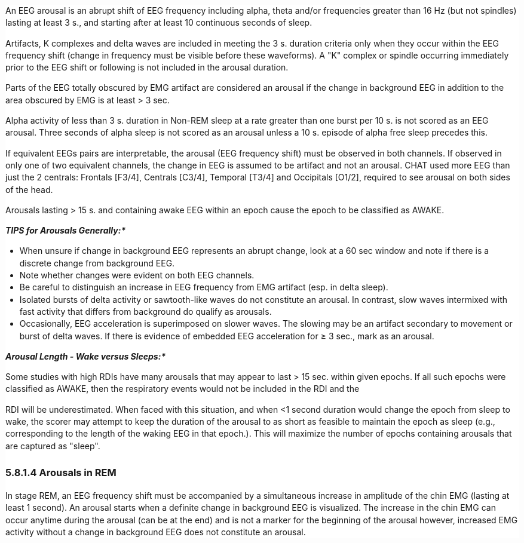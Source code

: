 An EEG arousal is an abrupt shift of EEG frequency including alpha, theta and/or frequencies greater than 16 Hz (but not spindles) lasting at least 3 s., and starting after at least 10 continuous seconds of sleep.

Artifacts, K complexes and delta waves are included in meeting the 3 s. duration criteria only when they occur within the EEG frequency shift (change in frequency must be visible before these waveforms). A "K" complex or spindle occurring immediately prior to the EEG shift or following is not included in the arousal duration.

Parts of the EEG totally obscured by EMG artifact are considered an arousal if the change in background EEG in addition to the area obscured by EMG is at least > 3 sec.

Alpha activity of less than 3 s. duration in Non-REM sleep at a rate greater than one burst per 10 s. is not scored as an EEG arousal. Three seconds of alpha sleep is not scored as an arousal unless a 10 s. episode of alpha free sleep precedes this.

If equivalent EEGs pairs are interpretable, the arousal (EEG frequency shift) must be observed in both channels. If observed in only one of two equivalent channels, the change in EEG is assumed to be artifact and not an arousal. CHAT used more EEG than just the 2 centrals: Frontals [F3/4], Centrals [C3/4], Temporal [T3/4] and Occipitals [O1/2], required to see arousal on both sides of the head.

Arousals lasting > 15 s. and containing awake EEG within an epoch cause the epoch to be classified as AWAKE.

**_TIPS for Arousals Generally:\*_**

- When unsure if change in background EEG represents an abrupt change, look at a 60 sec window and note if there is a discrete change from background EEG.
- Note whether changes were evident on both EEG channels.
- Be careful to distinguish an increase in EEG frequency from EMG artifact (esp. in delta sleep).
- Isolated bursts of delta activity or sawtooth-like waves do not constitute an arousal. In contrast, slow waves intermixed with fast activity that differs from background do qualify as arousals.
- Occasionally, EEG acceleration is superimposed on slower waves. The slowing may be an artifact secondary to movement or burst of delta waves. If there is evidence of embedded EEG acceleration for ≥ 3 sec., mark as an arousal.

**_Arousal Length - Wake versus Sleeps:\*_**

Some studies with high RDIs have many arousals that may appear to last > 15 sec. within given epochs. If all such epochs were classified as AWAKE, then the respiratory events would not be included in the RDI and the

RDI will be underestimated. When faced with this situation, and when <1 second duration would change the epoch from sleep to wake, the scorer may attempt to keep the duration of the arousal to as short as feasible to maintain the epoch as sleep (e.g., corresponding to the length of the waking EEG in that epoch.). This will maximize the number of epochs containing arousals that are captured as "sleep".


### 5.8.1.4 Arousals in REM

In stage REM, an EEG frequency shift must be accompanied by a simultaneous increase in amplitude of the chin EMG (lasting at least 1 second). An arousal starts when a definite change in background EEG is visualized. The increase in the chin EMG can occur anytime during the arousal (can be at the end) and is not a marker for the beginning of the arousal however, increased EMG activity without a change in background
EEG does not constitute an arousal.
